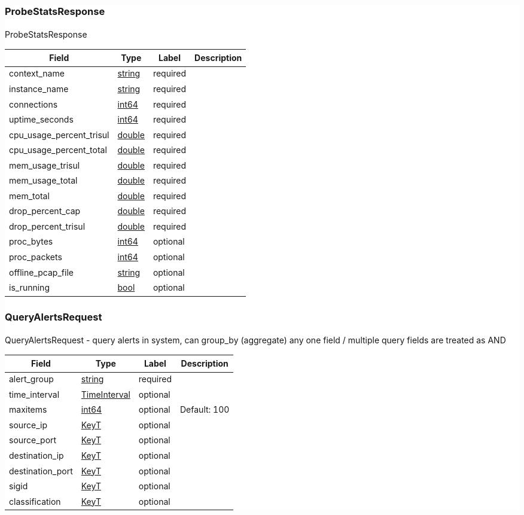 




<a name="TRP.ProbeStatsResponse"/>

### ProbeStatsResponse
ProbeStatsResponse


| Field | Type | Label | Description |
| ----- | ---- | ----- | ----------- |
| context_name | [string](#string) | required |  |
| instance_name | [string](#string) | required |  |
| connections | [int64](#int64) | required |  |
| uptime_seconds | [int64](#int64) | required |  |
| cpu_usage_percent_trisul | [double](#double) | required |  |
| cpu_usage_percent_total | [double](#double) | required |  |
| mem_usage_trisul | [double](#double) | required |  |
| mem_usage_total | [double](#double) | required |  |
| mem_total | [double](#double) | required |  |
| drop_percent_cap | [double](#double) | required |  |
| drop_percent_trisul | [double](#double) | required |  |
| proc_bytes | [int64](#int64) | optional |  |
| proc_packets | [int64](#int64) | optional |  |
| offline_pcap_file | [string](#string) | optional |  |
| is_running | [bool](#bool) | optional |  |






<a name="TRP.QueryAlertsRequest"/>

### QueryAlertsRequest
QueryAlertsRequest - query alerts in system, can group_by (aggregate) any one field 
/ multiple query fields are treated as AND


| Field | Type | Label | Description |
| ----- | ---- | ----- | ----------- |
| alert_group | [string](#string) | required |  |
| time_interval | [TimeInterval](#TRP.TimeInterval) | optional |  |
| maxitems | [int64](#int64) | optional |  Default: 100 |
| source_ip | [KeyT](#TRP.KeyT) | optional |  |
| source_port | [KeyT](#TRP.KeyT) | optional |  |
| destination_ip | [KeyT](#TRP.KeyT) | optional |  |
| destination_port | [KeyT](#TRP.KeyT) | optional |  |
| sigid | [KeyT](#TRP.KeyT) | optional |  |
| classification | [KeyT](#TRP.KeyT) | optional |  |